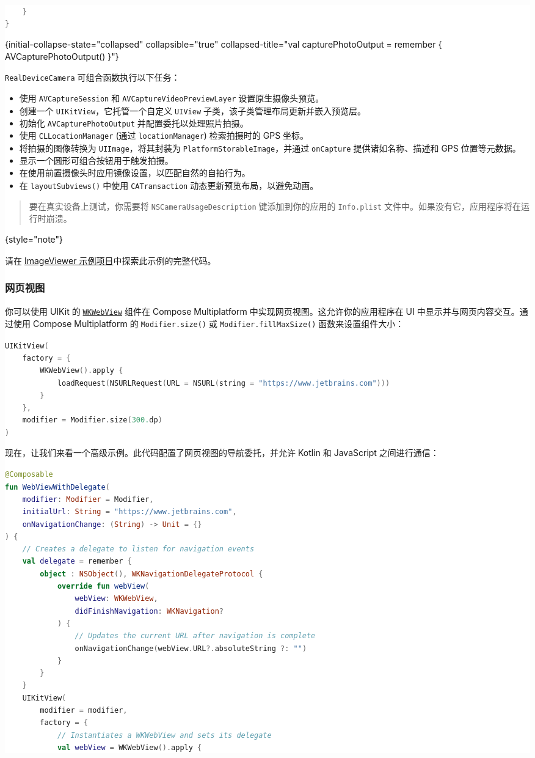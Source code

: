 ```kotlin
    }
}
```
{initial-collapse-state="collapsed" collapsible="true" collapsed-title="val capturePhotoOutput = remember { AVCapturePhotoOutput() }"}

`RealDeviceCamera` 可组合函数执行以下任务：

*   使用 `AVCaptureSession` 和 `AVCaptureVideoPreviewLayer` 设置原生摄像头预览。
*   创建一个 `UIKitView`，它托管一个自定义 `UIView` 子类，该子类管理布局更新并嵌入预览层。
*   初始化 `AVCapturePhotoOutput` 并配置委托以处理照片拍摄。
*   使用 `CLLocationManager` (通过 `locationManager`) 检索拍摄时的 GPS 坐标。
*   将拍摄的图像转换为 `UIImage`，将其封装为 `PlatformStorableImage`，并通过 `onCapture` 提供诸如名称、描述和 GPS 位置等元数据。
*   显示一个圆形可组合按钮用于触发拍摄。
*   在使用前置摄像头时应用镜像设置，以匹配自然的自拍行为。
*   在 `layoutSubviews()` 中使用 `CATransaction` 动态更新预览布局，以避免动画。

> 要在真实设备上测试，你需要将 `NSCameraUsageDescription` 键添加到你的应用的 `Info.plist` 文件中。如果没有它，应用程序将在运行时崩溃。
>
{style="note"}

请在 [ImageViewer 示例项目](https://github.com/JetBrains/compose-multiplatform/tree/master/examples/imageviewer)中探索此示例的完整代码。

### 网页视图

你可以使用 UIKit 的 [`WKWebView`](https://developer.apple.com/documentation/webkit/wkwebview) 组件在 Compose Multiplatform 中实现网页视图。这允许你的应用程序在 UI 中显示并与网页内容交互。通过使用 Compose Multiplatform 的 `Modifier.size()` 或 `Modifier.fillMaxSize()` 函数来设置组件大小：

```kotlin
UIKitView(
    factory = {
        WKWebView().apply {
            loadRequest(NSURLRequest(URL = NSURL(string = "https://www.jetbrains.com")))
        }
    },
    modifier = Modifier.size(300.dp)
)
```
现在，让我们来看一个高级示例。此代码配置了网页视图的导航委托，并允许 Kotlin 和 JavaScript 之间进行通信：

```kotlin
@Composable
fun WebViewWithDelegate(
    modifier: Modifier = Modifier,
    initialUrl: String = "https://www.jetbrains.com",
    onNavigationChange: (String) -> Unit = {}
) {
    // Creates a delegate to listen for navigation events
    val delegate = remember {
        object : NSObject(), WKNavigationDelegateProtocol {
            override fun webView(
                webView: WKWebView,
                didFinishNavigation: WKNavigation?
            ) {
                // Updates the current URL after navigation is complete
                onNavigationChange(webView.URL?.absoluteString ?: "")
            }
        }
    }
    UIKitView(
        modifier = modifier,
        factory = {
            // Instantiates a WKWebView and sets its delegate
            val webView = WKWebView().apply {
```